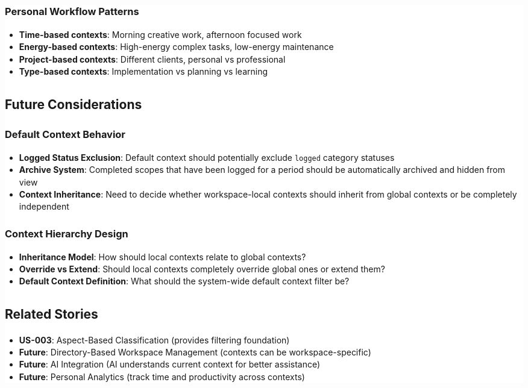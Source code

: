 ### Personal Workflow Patterns
- **Time-based contexts**: Morning creative work, afternoon focused work
- **Energy-based contexts**: High-energy complex tasks, low-energy maintenance
- **Project-based contexts**: Different clients, personal vs professional
- **Type-based contexts**: Implementation vs planning vs learning

## Future Considerations

### Default Context Behavior
- **Logged Status Exclusion**: Default context should potentially exclude `logged` category statuses
- **Archive System**: Completed scopes that have been logged for a period should be automatically archived and hidden from view
- **Context Inheritance**: Need to decide whether workspace-local contexts should inherit from global contexts or be completely independent

### Context Hierarchy Design
- **Inheritance Model**: How should local contexts relate to global contexts?
- **Override vs Extend**: Should local contexts completely override global ones or extend them?
- **Default Context Definition**: What should the system-wide default context filter be?

## Related Stories

- **US-003**: Aspect-Based Classification (provides filtering foundation)
- **Future**: Directory-Based Workspace Management (contexts can be workspace-specific)
- **Future**: AI Integration (AI understands current context for better assistance)
- **Future**: Personal Analytics (track time and productivity across contexts)